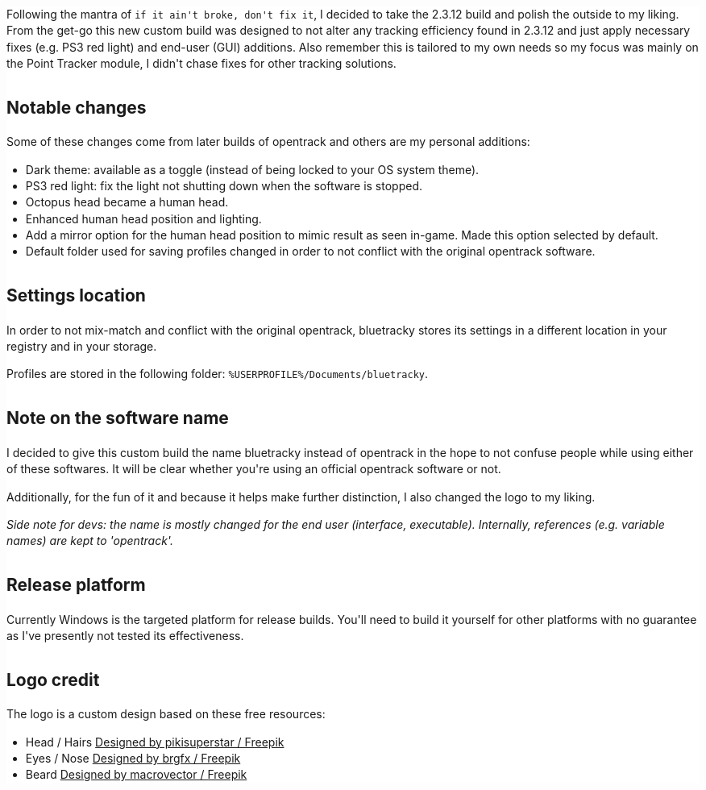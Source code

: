Following the mantra of `if it ain't broke, don't fix it`, I decided to take the 2.3.12 build and polish the outside to my liking. From the get-go this new custom build was designed to not alter any tracking efficiency found in 2.3.12 and just apply necessary fixes (e.g. PS3 red light) and end-user (GUI) additions. Also remember this is tailored to my own needs so my focus was mainly on the Point Tracker module, I didn't chase fixes for other tracking solutions.

## Notable changes
Some of these changes come from later builds of opentrack and others are my personal additions:
- Dark theme: available as a toggle (instead of being locked to your OS system theme).
- PS3 red light: fix the light not shutting down when the software is stopped.
- Octopus head became a human head.
- Enhanced human head position and lighting.
- Add a mirror option for the human head position to mimic result as seen in-game. Made this option selected by default.
- Default folder used for saving profiles changed in order to not conflict with the original opentrack software.

## Settings location
In order to not mix-match and conflict with the original opentrack, bluetracky stores its settings in a different location in your registry and in your storage.

Profiles are stored in the following folder: `%USERPROFILE%/Documents/bluetracky`.

## Note on the software name
I decided to give this custom build the name bluetracky instead of opentrack in the hope to not confuse people while using either of these softwares. It will be clear whether you're using an official opentrack software or not.

Additionally, for the fun of it and because it helps make further distinction, I also changed the logo to my liking.

*Side note for devs: the name is mostly changed for the end user (interface, executable). Internally, references  (e.g. variable names) are kept to 'opentrack'.*

## Release platform
Currently Windows is the targeted platform for release builds. You'll need to build it yourself for other platforms with no guarantee as I've presently not tested its effectiveness.

## Logo credit
The logo is a custom design based on these free resources:

- Head / Hairs
[Designed by pikisuperstar / Freepik](https://www.freepik.com/free-vector/cartoon-man-character-template_4175440.htm)
- Eyes / Nose
[Designed by brgfx / Freepik](https://www.freepik.com/free-vector/faceless-man-different-faces-with-emotions_1250774.htm)
- Beard
[Designed by macrovector / Freepik](https://www.freepik.com/free-vector/beard-hairstyles-face-set_3799705.htm)
